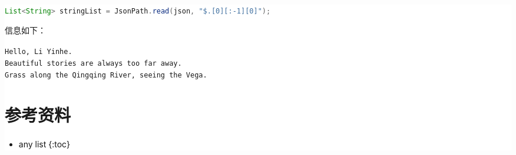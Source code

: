 ```java
List<String> stringList = JsonPath.read(json, "$.[0][:-1][0]");
```

信息如下：

```
Hello, Li Yinhe. 
Beautiful stories are always too far away. 
Grass along the Qingqing River, seeing the Vega.
```



# 参考资料

* any list
{:toc}